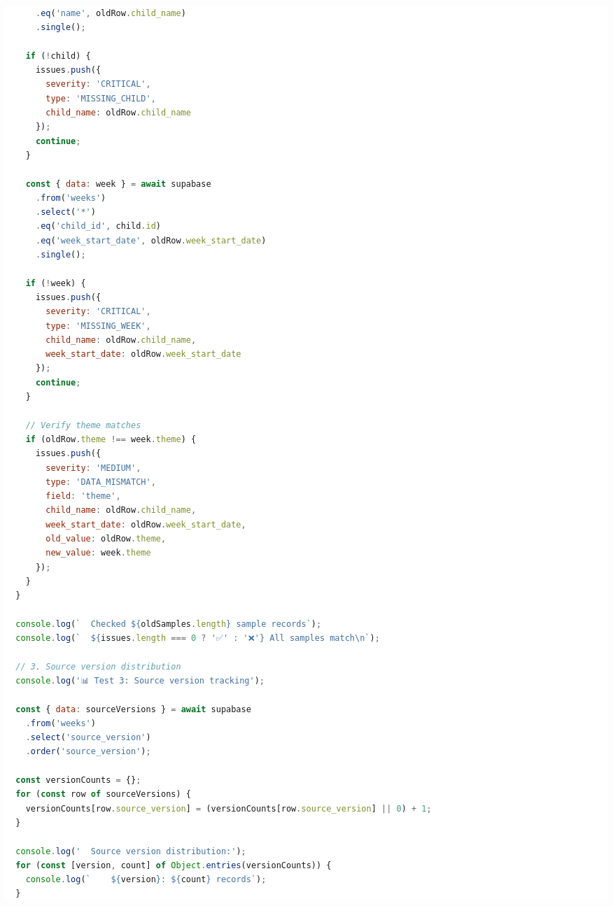 ```javascript
      .eq('name', oldRow.child_name)
      .single();

    if (!child) {
      issues.push({
        severity: 'CRITICAL',
        type: 'MISSING_CHILD',
        child_name: oldRow.child_name
      });
      continue;
    }

    const { data: week } = await supabase
      .from('weeks')
      .select('*')
      .eq('child_id', child.id)
      .eq('week_start_date', oldRow.week_start_date)
      .single();

    if (!week) {
      issues.push({
        severity: 'CRITICAL',
        type: 'MISSING_WEEK',
        child_name: oldRow.child_name,
        week_start_date: oldRow.week_start_date
      });
      continue;
    }

    // Verify theme matches
    if (oldRow.theme !== week.theme) {
      issues.push({
        severity: 'MEDIUM',
        type: 'DATA_MISMATCH',
        field: 'theme',
        child_name: oldRow.child_name,
        week_start_date: oldRow.week_start_date,
        old_value: oldRow.theme,
        new_value: week.theme
      });
    }
  }

  console.log(`  Checked ${oldSamples.length} sample records`);
  console.log(`  ${issues.length === 0 ? '✅' : '❌'} All samples match\n`);

  // 3. Source version distribution
  console.log('📊 Test 3: Source version tracking');

  const { data: sourceVersions } = await supabase
    .from('weeks')
    .select('source_version')
    .order('source_version');

  const versionCounts = {};
  for (const row of sourceVersions) {
    versionCounts[row.source_version] = (versionCounts[row.source_version] || 0) + 1;
  }

  console.log('  Source version distribution:');
  for (const [version, count] of Object.entries(versionCounts)) {
    console.log(`    ${version}: ${count} records`);
  }
```